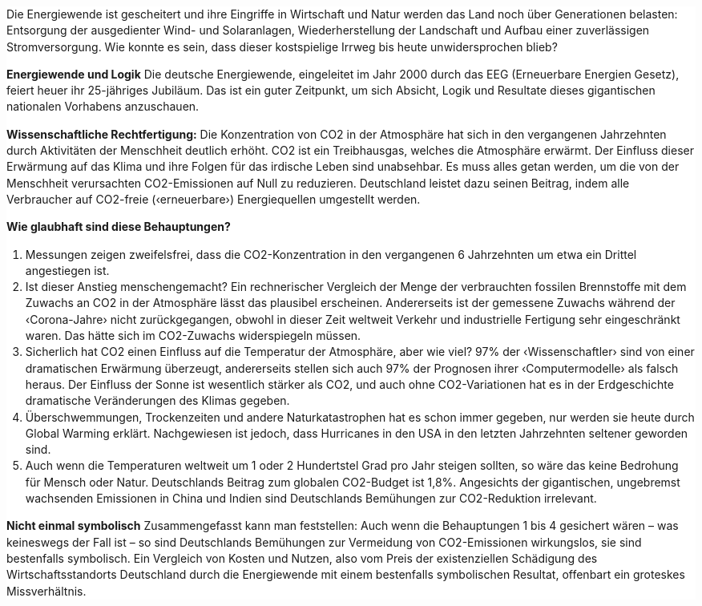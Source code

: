 Die Energiewende ist gescheitert und ihre Eingriffe in Wirtschaft und Natur werden das Land noch über
Generationen belasten: Entsorgung der ausgedienter Wind- und Solaranlagen, Wiederherstellung der Landschaft und Aufbau einer zuverlässigen Stromversorgung.
Wie konnte es sein, dass dieser kostspielige Irrweg bis heute unwidersprochen blieb?

**Energiewende und Logik**
Die deutsche Energiewende, eingeleitet im Jahr 2000 durch das EEG (Erneuerbare Energien Gesetz), feiert
heuer ihr 25-jähriges Jubiläum. Das ist ein guter Zeitpunkt, um sich Absicht, Logik und Resultate dieses
gigantischen nationalen Vorhabens anzuschauen.

**Wissenschaftliche Rechtfertigung:**
Die Konzentration von CO2 in der Atmosphäre hat sich in den vergangenen Jahrzehnten durch Aktivitäten
der Menschheit deutlich erhöht. CO2 ist ein Treibhausgas, welches die Atmosphäre erwärmt.
Der Einfluss dieser Erwärmung auf das Klima und ihre Folgen für das irdische Leben sind unabsehbar. Es
muss alles getan werden, um die von der Menschheit verursachten CO2-Emissionen auf Null zu reduzieren.
Deutschland leistet dazu seinen Beitrag, indem alle Verbraucher auf CO2-freie (‹erneuerbare›)
Energiequellen umgestellt werden.

**Wie glaubhaft sind diese Behauptungen?**
1. Messungen zeigen zweifelsfrei, dass die CO2-Konzentration in den vergangenen 6 Jahrzehnten um etwa
ein Drittel angestiegen ist.
2. Ist dieser Anstieg menschengemacht? Ein rechnerischer Vergleich der Menge der verbrauchten fossilen
Brennstoffe mit dem Zuwachs an CO2 in der Atmosphäre lässt das plausibel erscheinen. Andererseits
ist der gemessene Zuwachs während der ‹Corona-Jahre› nicht zurückgegangen, obwohl in dieser Zeit
weltweit Verkehr und industrielle Fertigung sehr eingeschränkt waren. Das hätte sich im CO2-Zuwachs
widerspiegeln müssen.
3. Sicherlich hat CO2 einen Einfluss auf die Temperatur der Atmosphäre, aber wie viel? 97% der ‹Wissenschaftler› sind von einer dramatischen Erwärmung überzeugt, andererseits stellen sich auch 97%
der Prognosen ihrer ‹Computermodelle› als falsch heraus. Der Einfluss der Sonne ist wesentlich stärker
als CO2, und auch ohne CO2-Variationen hat es in der Erdgeschichte dramatische Veränderungen des
Klimas gegeben.
4. Überschwemmungen, Trockenzeiten und andere Naturkatastrophen hat es schon immer gegeben, nur
werden sie heute durch Global Warming erklärt. Nachgewiesen ist jedoch, dass Hurricanes in den USA
in den letzten Jahrzehnten seltener geworden sind.
5. Auch wenn die Temperaturen weltweit um 1 oder 2 Hundertstel Grad pro Jahr steigen sollten, so wäre
das keine Bedrohung für Mensch oder Natur. Deutschlands Beitrag zum globalen CO2-Budget ist 1,8%.
Angesichts der gigantischen, ungebremst wachsenden Emissionen in China und Indien sind Deutschlands Bemühungen zur CO2-Reduktion irrelevant.

**Nicht einmal symbolisch**
Zusammengefasst kann man feststellen: Auch wenn die Behauptungen 1 bis 4 gesichert wären – was keineswegs der Fall ist – so sind Deutschlands Bemühungen zur Vermeidung von CO2-Emissionen wirkungslos, sie sind bestenfalls symbolisch.
Ein Vergleich von Kosten und Nutzen, also vom Preis der existenziellen Schädigung des Wirtschaftsstandorts Deutschland durch die Energiewende mit einem bestenfalls symbolischen Resultat, offenbart ein groteskes Missverhältnis.
